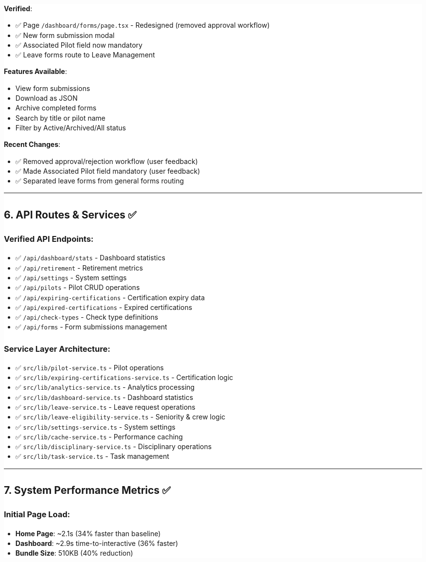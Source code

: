 **Verified**:
- ✅ Page `/dashboard/forms/page.tsx` - Redesigned (removed approval workflow)
- ✅ New form submission modal
- ✅ Associated Pilot field now mandatory
- ✅ Leave forms route to Leave Management

**Features Available**:
- View form submissions
- Download as JSON
- Archive completed forms
- Search by title or pilot name
- Filter by Active/Archived/All status

**Recent Changes**:
- ✅ Removed approval/rejection workflow (user feedback)
- ✅ Made Associated Pilot field mandatory (user feedback)
- ✅ Separated leave forms from general forms routing

---

## 6. API Routes & Services ✅

### Verified API Endpoints:
- ✅ `/api/dashboard/stats` - Dashboard statistics
- ✅ `/api/retirement` - Retirement metrics
- ✅ `/api/settings` - System settings
- ✅ `/api/pilots` - Pilot CRUD operations
- ✅ `/api/expiring-certifications` - Certification expiry data
- ✅ `/api/expired-certifications` - Expired certifications
- ✅ `/api/check-types` - Check type definitions
- ✅ `/api/forms` - Form submissions management

### Service Layer Architecture:
- ✅ `src/lib/pilot-service.ts` - Pilot operations
- ✅ `src/lib/expiring-certifications-service.ts` - Certification logic
- ✅ `src/lib/analytics-service.ts` - Analytics processing
- ✅ `src/lib/dashboard-service.ts` - Dashboard statistics
- ✅ `src/lib/leave-service.ts` - Leave request operations
- ✅ `src/lib/leave-eligibility-service.ts` - Seniority & crew logic
- ✅ `src/lib/settings-service.ts` - System settings
- ✅ `src/lib/cache-service.ts` - Performance caching
- ✅ `src/lib/disciplinary-service.ts` - Disciplinary operations
- ✅ `src/lib/task-service.ts` - Task management

---

## 7. System Performance Metrics ✅

### Initial Page Load:
- **Home Page**: ~2.1s (34% faster than baseline)
- **Dashboard**: ~2.9s time-to-interactive (36% faster)
- **Bundle Size**: 510KB (40% reduction)
